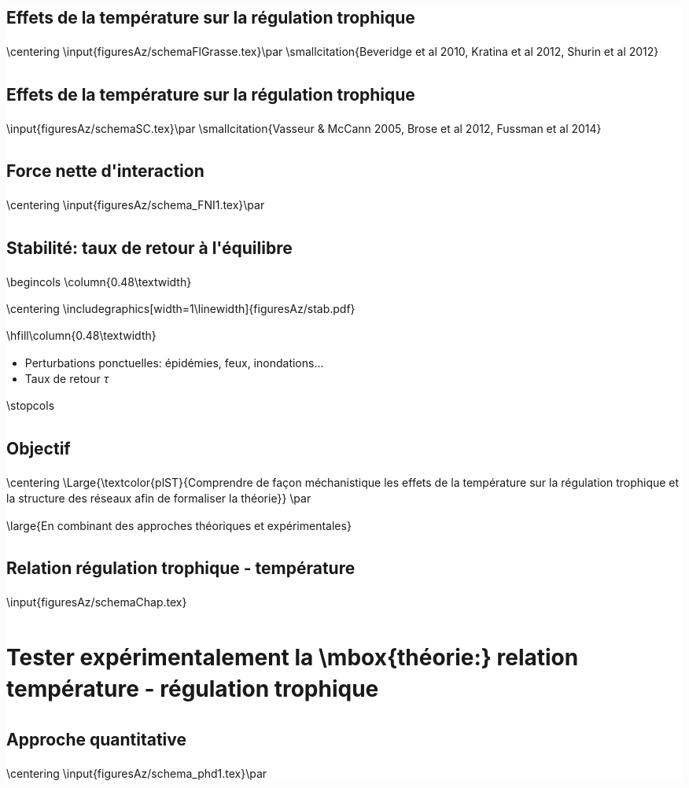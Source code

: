 
## Effets de la température sur la régulation trophique

\centering
\input{figuresAz/schemaFlGrasse.tex}\par
\smallcitation{Beveridge et al 2010, Kratina et al 2012, Shurin et al 2012}

## Effets de la température sur la régulation trophique

\input{figuresAz/schemaSC.tex}\par
\smallcitation{Vasseur \& McCann 2005, Brose et al 2012, Fussman et al 2014}

## Force nette d'interaction

\centering
\input{figuresAz/schema_FNI1.tex}\par

## Stabilité: taux de retour à l'équilibre

\begincols
\column{0.48\textwidth}

\centering
\includegraphics[width=1\linewidth]{figuresAz/stab.pdf}

\hfill\column{0.48\textwidth}

  - Perturbations ponctuelles: épidémies, feux, inondations...
  - Taux de retour $\tau$

\stopcols

## Objectif
\centering
\Large{\textcolor{plST}{Comprendre de façon méchanistique les effets de la température sur la régulation trophique et la structure des réseaux afin de formaliser la théorie}} \par

\large{En combinant des approches théoriques et expérimentales}

## Relation régulation trophique - température
\input{figuresAz/schemaChap.tex}

# Tester expérimentalement la \mbox{théorie:} relation température - régulation trophique

## Approche quantitative

\centering
\input{figuresAz/schema_phd1.tex}\par
